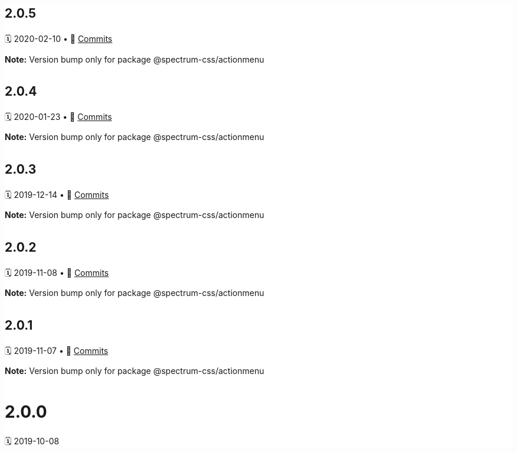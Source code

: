 
<a name="2.0.5"></a>
## 2.0.5
🗓 2020-02-10 • 📝 [Commits](https://github.com/adobe/spectrum-css/compare/@spectrum-css/actionmenu@2.0.4...@spectrum-css/actionmenu@2.0.5)

**Note:** Version bump only for package @spectrum-css/actionmenu





<a name="2.0.4"></a>
## 2.0.4
🗓 2020-01-23 • 📝 [Commits](https://github.com/adobe/spectrum-css/compare/@spectrum-css/actionmenu@2.0.3...@spectrum-css/actionmenu@2.0.4)

**Note:** Version bump only for package @spectrum-css/actionmenu





<a name="2.0.3"></a>
## 2.0.3
🗓 2019-12-14 • 📝 [Commits](https://github.com/adobe/spectrum-css/compare/@spectrum-css/actionmenu@2.0.2...@spectrum-css/actionmenu@2.0.3)

**Note:** Version bump only for package @spectrum-css/actionmenu





<a name="2.0.2"></a>
## 2.0.2
🗓 2019-11-08 • 📝 [Commits](https://github.com/adobe/spectrum-css/compare/@spectrum-css/actionmenu@2.0.1...@spectrum-css/actionmenu@2.0.2)

**Note:** Version bump only for package @spectrum-css/actionmenu





<a name="2.0.1"></a>
## 2.0.1
🗓 2019-11-07 • 📝 [Commits](https://github.com/adobe/spectrum-css/compare/@spectrum-css/actionmenu@2.0.0...@spectrum-css/actionmenu@2.0.1)

**Note:** Version bump only for package @spectrum-css/actionmenu





<a name="2.0.0"></a>
# 2.0.0
🗓 2019-10-08
